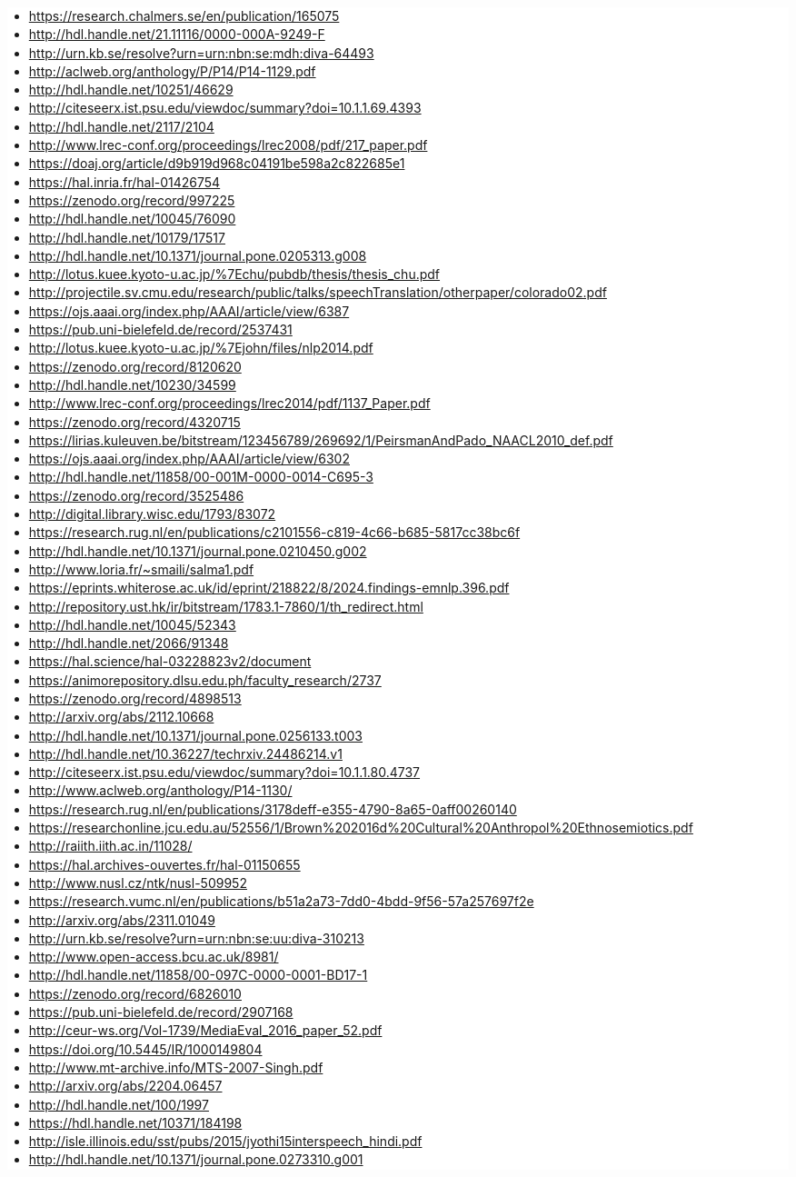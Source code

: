 - https://research.chalmers.se/en/publication/165075
- http://hdl.handle.net/21.11116/0000-000A-9249-F
- http://urn.kb.se/resolve?urn=urn:nbn:se:mdh:diva-64493
- http://aclweb.org/anthology/P/P14/P14-1129.pdf
- http://hdl.handle.net/10251/46629
- http://citeseerx.ist.psu.edu/viewdoc/summary?doi=10.1.1.69.4393
- http://hdl.handle.net/2117/2104
- http://www.lrec-conf.org/proceedings/lrec2008/pdf/217_paper.pdf
- https://doaj.org/article/d9b919d968c04191be598a2c822685e1
- https://hal.inria.fr/hal-01426754
- https://zenodo.org/record/997225
- http://hdl.handle.net/10045/76090
- http://hdl.handle.net/10179/17517
- http://hdl.handle.net/10.1371/journal.pone.0205313.g008
- http://lotus.kuee.kyoto-u.ac.jp/%7Echu/pubdb/thesis/thesis_chu.pdf
- http://projectile.sv.cmu.edu/research/public/talks/speechTranslation/otherpaper/colorado02.pdf
- https://ojs.aaai.org/index.php/AAAI/article/view/6387
- https://pub.uni-bielefeld.de/record/2537431
- http://lotus.kuee.kyoto-u.ac.jp/%7Ejohn/files/nlp2014.pdf
- https://zenodo.org/record/8120620
- http://hdl.handle.net/10230/34599
- http://www.lrec-conf.org/proceedings/lrec2014/pdf/1137_Paper.pdf
- https://zenodo.org/record/4320715
- https://lirias.kuleuven.be/bitstream/123456789/269692/1/PeirsmanAndPado_NAACL2010_def.pdf
- https://ojs.aaai.org/index.php/AAAI/article/view/6302
- http://hdl.handle.net/11858/00-001M-0000-0014-C695-3
- https://zenodo.org/record/3525486
- http://digital.library.wisc.edu/1793/83072
- https://research.rug.nl/en/publications/c2101556-c819-4c66-b685-5817cc38bc6f
- http://hdl.handle.net/10.1371/journal.pone.0210450.g002
- http://www.loria.fr/~smaili/salma1.pdf
- https://eprints.whiterose.ac.uk/id/eprint/218822/8/2024.findings-emnlp.396.pdf
- http://repository.ust.hk/ir/bitstream/1783.1-7860/1/th_redirect.html
- http://hdl.handle.net/10045/52343
- http://hdl.handle.net/2066/91348
- https://hal.science/hal-03228823v2/document
- https://animorepository.dlsu.edu.ph/faculty_research/2737
- https://zenodo.org/record/4898513
- http://arxiv.org/abs/2112.10668
- http://hdl.handle.net/10.1371/journal.pone.0256133.t003
- http://hdl.handle.net/10.36227/techrxiv.24486214.v1
- http://citeseerx.ist.psu.edu/viewdoc/summary?doi=10.1.1.80.4737
- http://www.aclweb.org/anthology/P14-1130/
- https://research.rug.nl/en/publications/3178deff-e355-4790-8a65-0aff00260140
- https://researchonline.jcu.edu.au/52556/1/Brown%202016d%20Cultural%20Anthropol%20Ethnosemiotics.pdf
- http://raiith.iith.ac.in/11028/
- https://hal.archives-ouvertes.fr/hal-01150655
- http://www.nusl.cz/ntk/nusl-509952
- https://research.vumc.nl/en/publications/b51a2a73-7dd0-4bdd-9f56-57a257697f2e
- http://arxiv.org/abs/2311.01049
- http://urn.kb.se/resolve?urn=urn:nbn:se:uu:diva-310213
- http://www.open-access.bcu.ac.uk/8981/
- http://hdl.handle.net/11858/00-097C-0000-0001-BD17-1
- https://zenodo.org/record/6826010
- https://pub.uni-bielefeld.de/record/2907168
- http://ceur-ws.org/Vol-1739/MediaEval_2016_paper_52.pdf
- https://doi.org/10.5445/IR/1000149804
- http://www.mt-archive.info/MTS-2007-Singh.pdf
- http://arxiv.org/abs/2204.06457
- http://hdl.handle.net/100/1997
- https://hdl.handle.net/10371/184198
- http://isle.illinois.edu/sst/pubs/2015/jyothi15interspeech_hindi.pdf
- http://hdl.handle.net/10.1371/journal.pone.0273310.g001